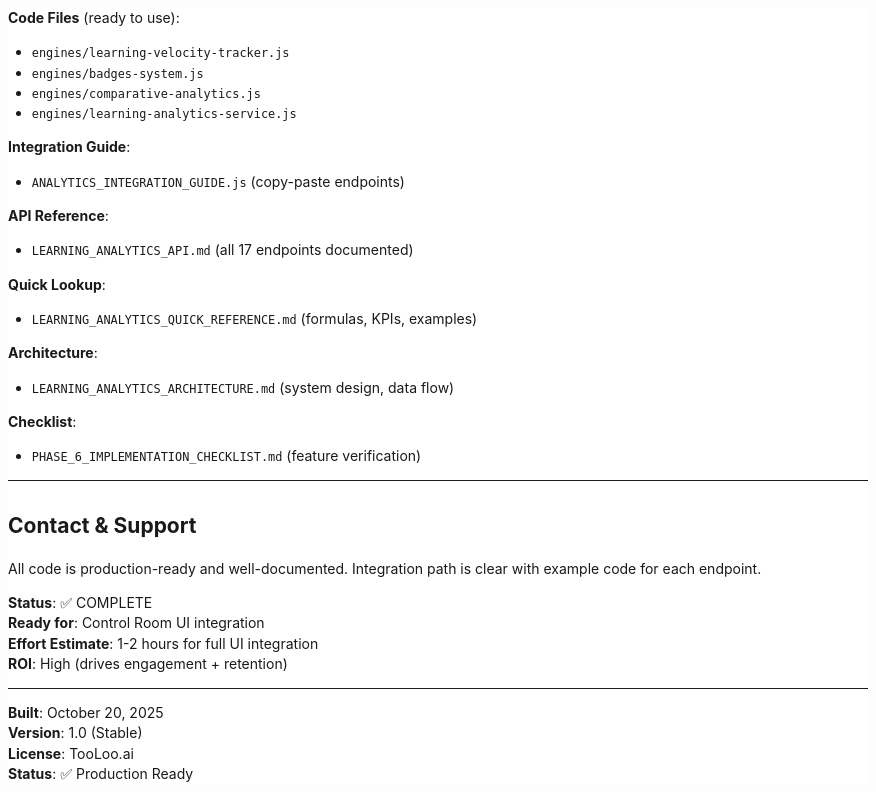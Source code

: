 **Code Files** (ready to use):
- `engines/learning-velocity-tracker.js`
- `engines/badges-system.js`
- `engines/comparative-analytics.js`
- `engines/learning-analytics-service.js`

**Integration Guide**:
- `ANALYTICS_INTEGRATION_GUIDE.js` (copy-paste endpoints)

**API Reference**:
- `LEARNING_ANALYTICS_API.md` (all 17 endpoints documented)

**Quick Lookup**:
- `LEARNING_ANALYTICS_QUICK_REFERENCE.md` (formulas, KPIs, examples)

**Architecture**:
- `LEARNING_ANALYTICS_ARCHITECTURE.md` (system design, data flow)

**Checklist**:
- `PHASE_6_IMPLEMENTATION_CHECKLIST.md` (feature verification)

---

## Contact & Support

All code is production-ready and well-documented. Integration path is clear with example code for each endpoint.

**Status**: ✅ COMPLETE  
**Ready for**: Control Room UI integration  
**Effort Estimate**: 1-2 hours for full UI integration  
**ROI**: High (drives engagement + retention)

---

**Built**: October 20, 2025  
**Version**: 1.0 (Stable)  
**License**: TooLoo.ai  
**Status**: ✅ Production Ready
